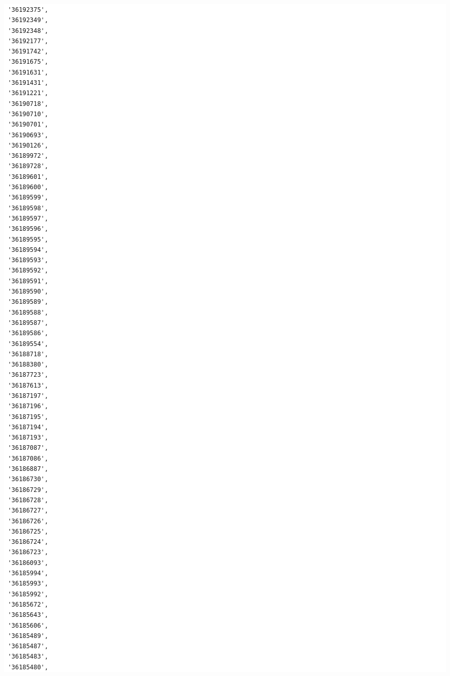      '36192375',
     '36192349',
     '36192348',
     '36192177',
     '36191742',
     '36191675',
     '36191631',
     '36191431',
     '36191221',
     '36190718',
     '36190710',
     '36190701',
     '36190693',
     '36190126',
     '36189972',
     '36189728',
     '36189601',
     '36189600',
     '36189599',
     '36189598',
     '36189597',
     '36189596',
     '36189595',
     '36189594',
     '36189593',
     '36189592',
     '36189591',
     '36189590',
     '36189589',
     '36189588',
     '36189587',
     '36189586',
     '36189554',
     '36188718',
     '36188380',
     '36187723',
     '36187613',
     '36187197',
     '36187196',
     '36187195',
     '36187194',
     '36187193',
     '36187087',
     '36187086',
     '36186887',
     '36186730',
     '36186729',
     '36186728',
     '36186727',
     '36186726',
     '36186725',
     '36186724',
     '36186723',
     '36186093',
     '36185994',
     '36185993',
     '36185992',
     '36185672',
     '36185643',
     '36185606',
     '36185489',
     '36185487',
     '36185483',
     '36185480',